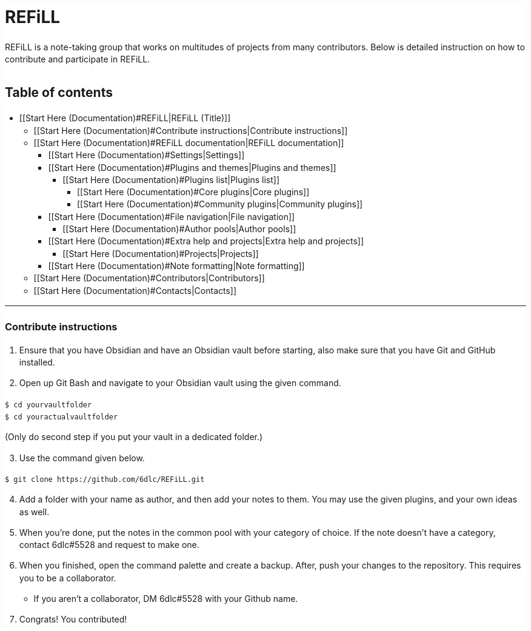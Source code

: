 # REFiLL
REFiLL is a note-taking group that works on multitudes of projects from many contributors. Below is detailed instruction on how to contribute and participate in REFiLL.

## Table of contents
- [[Start Here (Documentation)#REFiLL|REFiLL (Title)]]
	- [[Start Here (Documentation)#Contribute instructions|Contribute instructions]]
	- [[Start Here (Documentation)#REFiLL documentation|REFiLL documentation]]
		- [[Start Here (Documentation)#Settings|Settings]]
		- [[Start Here (Documentation)#Plugins and themes|Plugins and themes]]
			- [[Start Here (Documentation)#Plugins list|Plugins list]]
				- [[Start Here (Documentation)#Core plugins|Core plugins]]
				- [[Start Here (Documentation)#Community plugins|Community plugins]]
		- [[Start Here (Documentation)#File navigation|File navigation]]
			- [[Start Here (Documentation)#Author pools|Author pools]]
		- [[Start Here (Documentation)#Extra help and projects|Extra help and projects]]
			- [[Start Here (Documentation)#Projects|Projects]]
		- [[Start Here (Documentation)#Note formatting|Note formatting]]
	- [[Start Here (Documentation)#Contributors|Contributors]]
	- [[Start Here (Documentation)#Contacts|Contacts]]

---

### Contribute instructions
1) Ensure that you have Obsidian and have an Obsidian vault before starting, also make sure that you have Git and GitHub installed.

2) Open up Git Bash and navigate to your Obsidian vault using the given command.

```
$ cd yourvaultfolder
$ cd youractualvaultfolder
```

(Only do second step if you put your vault in a dedicated folder.)

3) Use the command given below.

```
$ git clone https://github.com/6dlc/REFiLL.git
```

4) Add a folder with your name as author, and then add your notes to them. You may use the given plugins, and your own ideas as well.

5) When you’re done, put the notes in the common pool with your category of choice. If the note doesn’t have a category, contact 6dlc#5528 and request to make one.

6) When you finished, open the command palette and create a backup. After, push your changes to the repository. This requires you to be a collaborator.
	- If you aren’t a collaborator, DM 6dlc#5528 with your Github name.

7) Congrats! You contributed!
